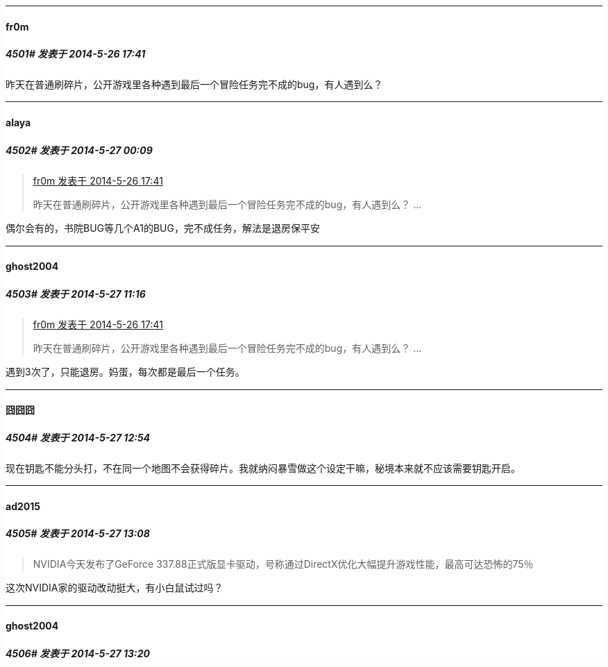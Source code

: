 

-----

####  fr0m  
##### 4501#       发表于 2014-5-26 17:41


昨天在普通刷碎片，公开游戏里各种遇到最后一个冒险任务完不成的bug，有人遇到么？


-----

####  alaya  
##### 4502#       发表于 2014-5-27 00:09


<blockquote><a href="httphttps://bbs.saraba1st.com/2b/forum.php?mod=redirect&amp;goto=findpost&amp;pid=25506712&amp;ptid=1002001" target="_blank">fr0m 发表于 2014-5-26 17:41</a>

昨天在普通刷碎片，公开游戏里各种遇到最后一个冒险任务完不成的bug，有人遇到么？ ...</blockquote>
偶尔会有的，书院BUG等几个A1的BUG，完不成任务，解法是退房保平安


-----

####  ghost2004  
##### 4503#       发表于 2014-5-27 11:16


<blockquote><a href="httphttps://bbs.saraba1st.com/2b/forum.php?mod=redirect&amp;goto=findpost&amp;pid=25506712&amp;ptid=1002001" target="_blank">fr0m 发表于 2014-5-26 17:41</a>

昨天在普通刷碎片，公开游戏里各种遇到最后一个冒险任务完不成的bug，有人遇到么？ ...</blockquote>
遇到3次了，只能退房。妈蛋，每次都是最后一个任务。


-----

####  囧囧囧  
##### 4504#       发表于 2014-5-27 12:54


现在钥匙不能分头打，不在同一个地图不会获得碎片。我就纳闷暴雪做这个设定干嘛，秘境本来就不应该需要钥匙开启。


-----

####  ad2015  
##### 4505#       发表于 2014-5-27 13:08


<blockquote>NVIDIA今天发布了GeForce 337.88正式版显卡驱动，号称通过DirectX优化大幅提升游戏性能，最高可达恐怖的75％</blockquote>

这次NVIDIA家的驱动改动挺大，有小白鼠试过吗？


-----

####  ghost2004  
##### 4506#       发表于 2014-5-27 13:20
